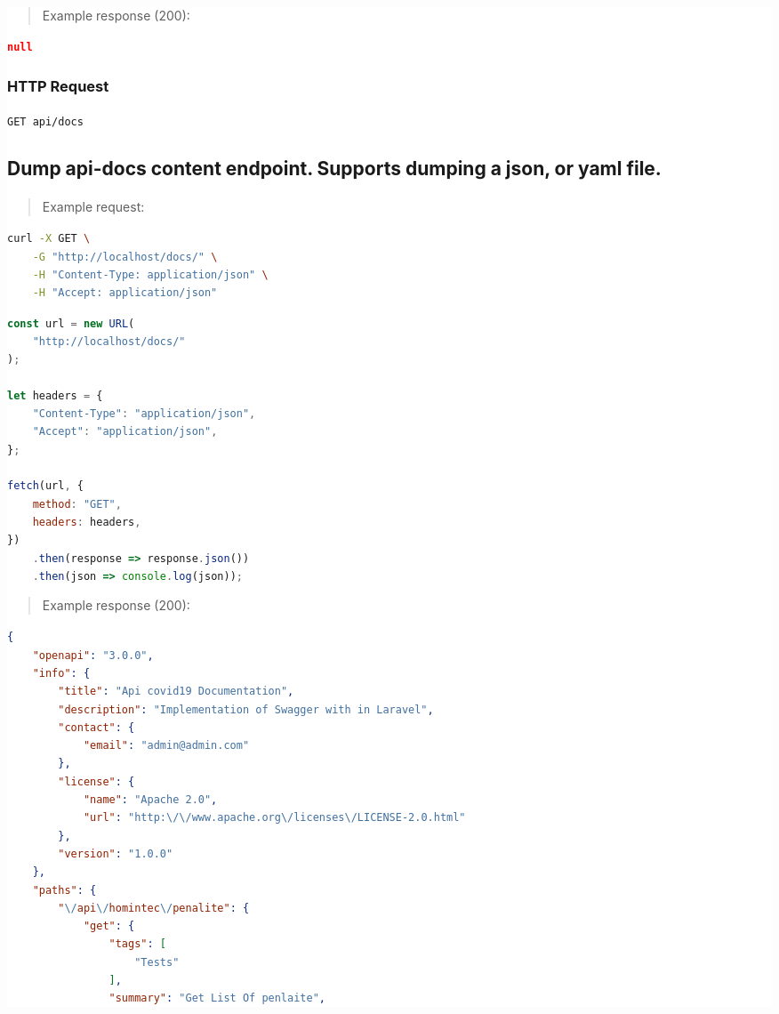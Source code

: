 
> Example response (200):

```json
null
```

### HTTP Request
`GET api/docs`





## Dump api-docs content endpoint. Supports dumping a json, or yaml file.

> Example request:

```bash
curl -X GET \
    -G "http://localhost/docs/" \
    -H "Content-Type: application/json" \
    -H "Accept: application/json"
```

```javascript
const url = new URL(
    "http://localhost/docs/"
);

let headers = {
    "Content-Type": "application/json",
    "Accept": "application/json",
};

fetch(url, {
    method: "GET",
    headers: headers,
})
    .then(response => response.json())
    .then(json => console.log(json));
```


> Example response (200):

```json
{
    "openapi": "3.0.0",
    "info": {
        "title": "Api covid19 Documentation",
        "description": "Implementation of Swagger with in Laravel",
        "contact": {
            "email": "admin@admin.com"
        },
        "license": {
            "name": "Apache 2.0",
            "url": "http:\/\/www.apache.org\/licenses\/LICENSE-2.0.html"
        },
        "version": "1.0.0"
    },
    "paths": {
        "\/api\/homintec\/penalite": {
            "get": {
                "tags": [
                    "Tests"
                ],
                "summary": "Get List Of penlaite",
```